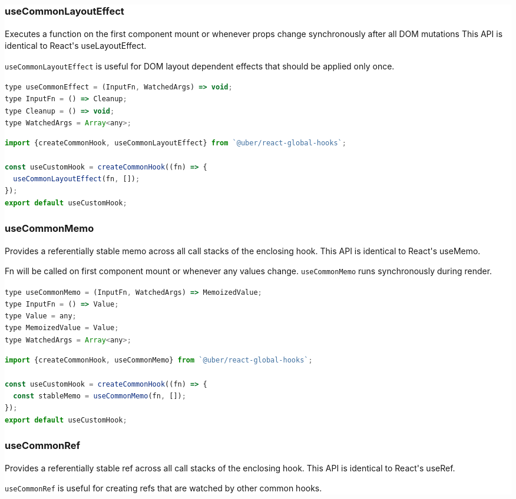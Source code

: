 ### useCommonLayoutEffect

Executes a function on the first component mount or whenever props change synchronously after all DOM mutations This API is identical to React's useLayoutEffect.

`useCommonLayoutEffect` is useful for DOM layout dependent effects that should be applied only once.

```js
type useCommonEffect = (InputFn, WatchedArgs) => void;
type InputFn = () => Cleanup;
type Cleanup = () => void;
type WatchedArgs = Array<any>;
```

```js
import {createCommonHook, useCommonLayoutEffect} from `@uber/react-global-hooks`;

const useCustomHook = createCommonHook((fn) => {
  useCommonLayoutEffect(fn, []);
});
export default useCustomHook;
```

### useCommonMemo

Provides a referentially stable memo across all call stacks of the enclosing hook. This API is identical to React's useMemo.

Fn will be called on first component mount or whenever any values change. `useCommonMemo` runs synchronously during render.

```js
type useCommonMemo = (InputFn, WatchedArgs) => MemoizedValue;
type InputFn = () => Value;
type Value = any;
type MemoizedValue = Value;
type WatchedArgs = Array<any>;
```

```js
import {createCommonHook, useCommonMemo} from `@uber/react-global-hooks`;

const useCustomHook = createCommonHook((fn) => {
  const stableMemo = useCommonMemo(fn, []);
});
export default useCustomHook;
```

### useCommonRef

Provides a referentially stable ref across all call stacks of the enclosing hook. This API is identical to React's useRef.

`useCommonRef` is useful for creating refs that are watched by other common hooks.
